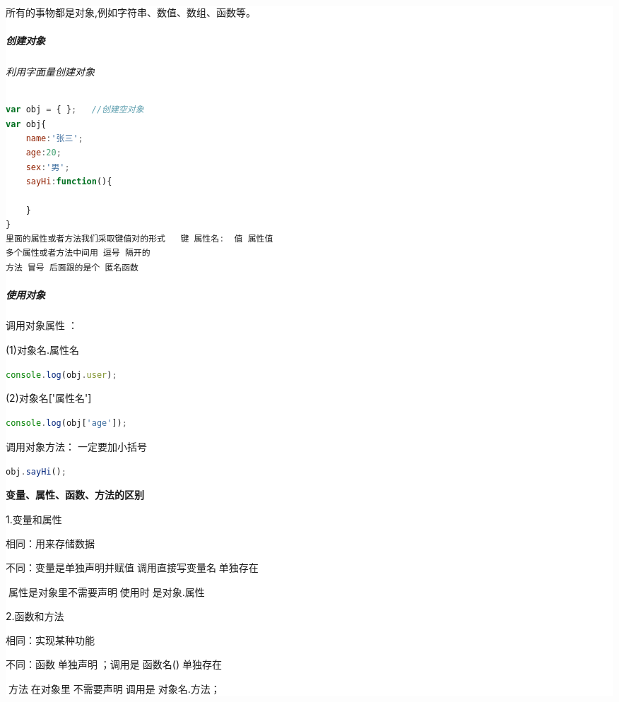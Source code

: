 所有的事物都是对象,例如字符串、数值、数组、函数等。

##### 创建对象

###### 利用字面量创建对象

```js
var obj = { };   //创建空对象
var obj{
    name:'张三';
    age:20;
    sex:'男';
    sayHi:function(){   
        
    }
}
里面的属性或者方法我们采取键值对的形式   键 属性名:  值 属性值
多个属性或者方法中间用 逗号 隔开的
方法 冒号 后面跟的是个 匿名函数
```

##### 使用对象

调用对象属性 ：

(1)对象名.属性名

```js
console.log(obj.user);
```

(2)对象名['属性名']

```js
console.log(obj['age']);
```

调用对象方法： 一定要加小括号

```js
obj.sayHi();
```

**变量、属性、函数、方法的区别**

1.变量和属性

相同：用来存储数据

不同：变量是单独声明并赋值   调用直接写变量名  单独存在

​			属性是对象里不需要声明   使用时  是对象.属性

2.函数和方法

相同：实现某种功能 

不同：函数 单独声明  ；调用是  函数名()   单独存在

​			方法  在对象里 不需要声明  调用是  对象名.方法；
